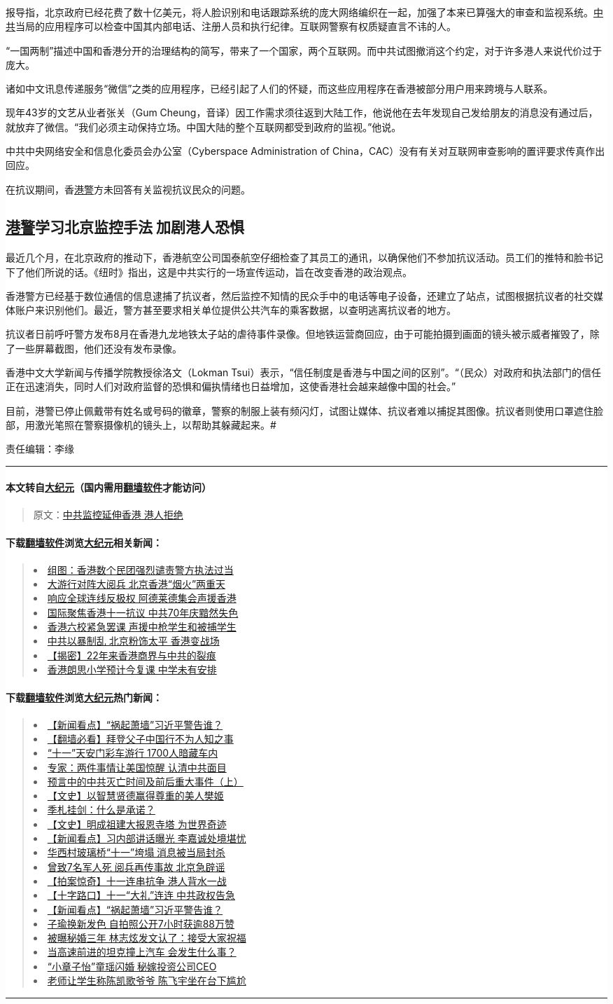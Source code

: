 <p>报导指，北京政府已经花费了数十亿美元，将人脸识别和电话跟踪系统的庞大网络编织在一起，加强了本来已算强大的审查和监视系统。<a href="https://github.com/qddt69/djy/blob/master/gb/tag/%E4%B8%AD%E5%85%B1.md">中共</a>当局的应用程序可以检查中国其内部电话、注册人员和执行纪律。互联网警察有权质疑直言不讳的人。</p>
<p>“一国两制”描述中国和香港分开的治理结构的简写，带来了一个国家，两个互联网。而中共试图撤消这个约定，对于许多港人来说代价过于庞大。</p>
<p>诸如中文讯息传递服务“微信”之类的应用程序，已经引起了人们的怀疑，而这些应用程序在香港被部分用户用来跨境与人联系。</p>
<p>现年43岁的文艺从业者张关（Gum Cheung，音译）因工作需求须往返到大陆工作，他说他在去年发现自己发给朋友的消息没有通过后，就放弃了微信。“我们必须主动保持立场。中国大陆的整个互联网都受到政府的监视。”他说。</p>
<p>中共中央网络安全和信息化委员会办公室（Cyberspace Administration of China，CAC）没有有关对互联网审查影响的置评要求传真作出回应。</p>
<p>在抗议期间，香<a href="https://github.com/qddt69/djy/blob/master/gb/tag/%E6%B8%AF%E8%AD%A6.md">港警</a>方未回答有关监视抗议民众的问题。</p>
<h2><a href="https://github.com/qddt69/djy/blob/master/gb/tag/%E6%B8%AF%E8%AD%A6.md">港警</a>学习北京监控手法 加剧港人恐惧</h2>
<p>最近几个月，在北京政府的推动下，香港航空公司国泰航空仔细检查了其员工的通讯，以确保他们不参加抗议活动。员工们的推特和脸书记下了他们所说的话。《纽时》指出，这是中共实行的一场宣传运动，旨在改变香港的政治观点。</p>
<p>香港警方已经基于数位通信的信息逮捕了抗议者，然后监控不知情的民众手中的电话等电子设备，还建立了站点，试图根据抗议者的社交媒体账户来识别他们。最近，警方甚至要求相关单位提供公共汽车的乘客数据，以查明逃离抗议者的地方。</p>
<p>抗议者日前呼吁警方发布8月在香港九龙地铁太子站的虐待事件录像。但地铁运营商回应，由于可能拍摄到画面的镜头被示威者摧毁了，除了一些屏幕截图，他们还没有发布录像。</p>
<p>香港中文大学新闻与传播学院教授徐洛文（Lokman Tsui）表示，“信任制度是香港与中国之间的区别”。“（民众）对政府和执法部门的信任正在迅速消失，同时人们对政府监督的恐惧和偏执情绪也日益增加，这使香港社会越来越像中国的社会。”</p>
<p>目前，港警已停止佩戴带有姓名或号码的徽章，警察的制服上装有频闪灯，试图让媒体、抗议者难以捕捉其图像。抗议者则使用口罩遮住脸部，用激光笔照在警察摄像机的镜头上，以帮助其躲藏起来。#</p>
<p>责任编辑：李缘</p>
<hr>

#### 本文转自<a href="http://www.epochtimes.com">大纪元</a>（国内需用<a href="https://git.io/JesJV">翻墙软件</a>才能访问）
> 原文：<a href="http://www.epochtimes.com/gb/19/10/3/n11565809.htm">中共监控延伸香港 港人拒绝</a>
#### 下载<a href="https://git.io/JesJV">翻墙软件</a>浏览<a href="http://www.epochtimes.com">大纪元</a>相关新闻：
> <li><a href="http://www.epochtimes.com/gb/19/10/3/n11564539.htm">组图：香港数个民团强烈谴责警方执法过当</a></li>
> <li><a href="http://www.epochtimes.com/gb/19/10/1/n11561458.htm">大游行对阵大阅兵 北京香港“烟火”两重天</a></li>
> <li><a href="http://www.epochtimes.com/gb/19/10/3/n11564218.htm">响应全球连线反极权 阿德莱德集会声援香港</a></li>
> <li><a href="http://www.epochtimes.com/gb/19/10/2/n11563815.htm">国际聚焦香港十一抗议 中共70年庆黯然失色</a></li>
> <li><a href="http://www.epochtimes.com/gb/19/10/2/n11563549.htm">香港六校紧急罢课 声援中枪学生和被捕学生</a></li>
> <li><a href="http://www.epochtimes.com/gb/19/10/2/n11563729.htm">中共以暴制乱 北京粉饰太平 香港变战场</a></li>
> <li><a href="http://www.epochtimes.com/gb/19/9/27/n11549445.htm">【揭密】22年来香港商界与中共的裂痕</a></li>
> <li><a href="https://github.com/qddt69/djy/blob/master/gb/18/11/15/n10852743.md">香港朗思小学预计今复课 中学未有安排</a></li>

#### 下载<a href="https://git.io/JesJV">翻墙软件</a>浏览<a href="http://www.epochtimes.com">大纪元</a>热门新闻：
> <li><a href="http://www.epochtimes.com/gb/19/10/3/n11565649.htm">【新闻看点】“祸起萧墙”习近平警告谁？</a></li>
> <li><a href="http://www.epochtimes.com/gb/19/10/3/n11564199.htm">【翻墙必看】拜登父子中国行不为人知之事</a></li>
> <li><a href="http://www.epochtimes.com/gb/19/10/3/n11566199.htm">“十一”天安门彩车游行 1700人暗藏车内</a></li>
> <li><a href="http://www.epochtimes.com/gb/19/10/3/n11565873.htm">专家：两件事情让美国惊醒 认清中共面目</a></li>
> <li><a href="http://www.epochtimes.com/gb/19/9/29/n11554582.htm">预言中的中共灭亡时间及前后重大事件（上）</a></li>
> <li><a href="http://www.epochtimes.com/gb/19/9/22/n11539138.htm">【文史】以智慧贤德赢得尊重的美人樊姬</a></li>
> <li><a href="http://www.epochtimes.com/gb/12/4/28/n3576538.htm">季札挂剑：什么是承诺？</a></li>
> <li><a href="http://www.epochtimes.com/gb/16/7/3/n8061383.htm">【文史】明成祖建大报恩寺塔 为世界奇迹</a></li>
> <li><a href="http://www.epochtimes.com/gb/19/10/2/n11563626.htm">【新闻看点】习内部讲话曝光 李嘉诚处境堪忧</a></li>
> <li><a href="http://www.epochtimes.com/gb/19/10/2/n11563231.htm">华西村玻璃桥“十一”垮塌 消息被当局封杀</a></li>
> <li><a href="http://www.epochtimes.com/gb/19/10/2/n11563293.htm">曾致7名军人死 阅兵再传事故 北京急辟谣</a></li>
> <li><a href="http://www.epochtimes.com/gb/19/9/30/n11557958.htm">【拍案惊奇】十一连串抗争 港人背水一战</a></li>
> <li><a href="http://www.epochtimes.com/gb/19/10/1/n11559108.htm">【十字路口】十一“大礼”连连 中共政权告急</a></li>
> <li><a href="http://www.epochtimes.com/gb/19/10/3/n11565649.htm">【新闻看点】“祸起萧墙”习近平警告谁？</a></li>
> <li><a href="http://www.epochtimes.com/gb/19/10/1/n11559686.htm">子瑜换新发色 自拍照公开7小时获逾88万赞</a></li>
> <li><a href="http://www.epochtimes.com/gb/19/10/2/n11562192.htm">被曝秘婚三年 林志炫发文认了：接受大家祝福</a></li>
> <li><a href="http://www.epochtimes.com/gb/19/10/2/n11562142.htm">当高速前进的坦克撞上汽车 会发生什么事？</a></li>
> <li><a href="http://www.epochtimes.com/gb/19/10/2/n11563490.htm">“小章子怡”童瑶闪婚 秘嫁投资公司CEO</a></li>
> <li><a href="http://www.epochtimes.com/gb/19/10/2/n11563873.htm">老师让学生称陈凯歌爷爷 陈飞宇坐在台下尴尬</a></li>
<hr>
